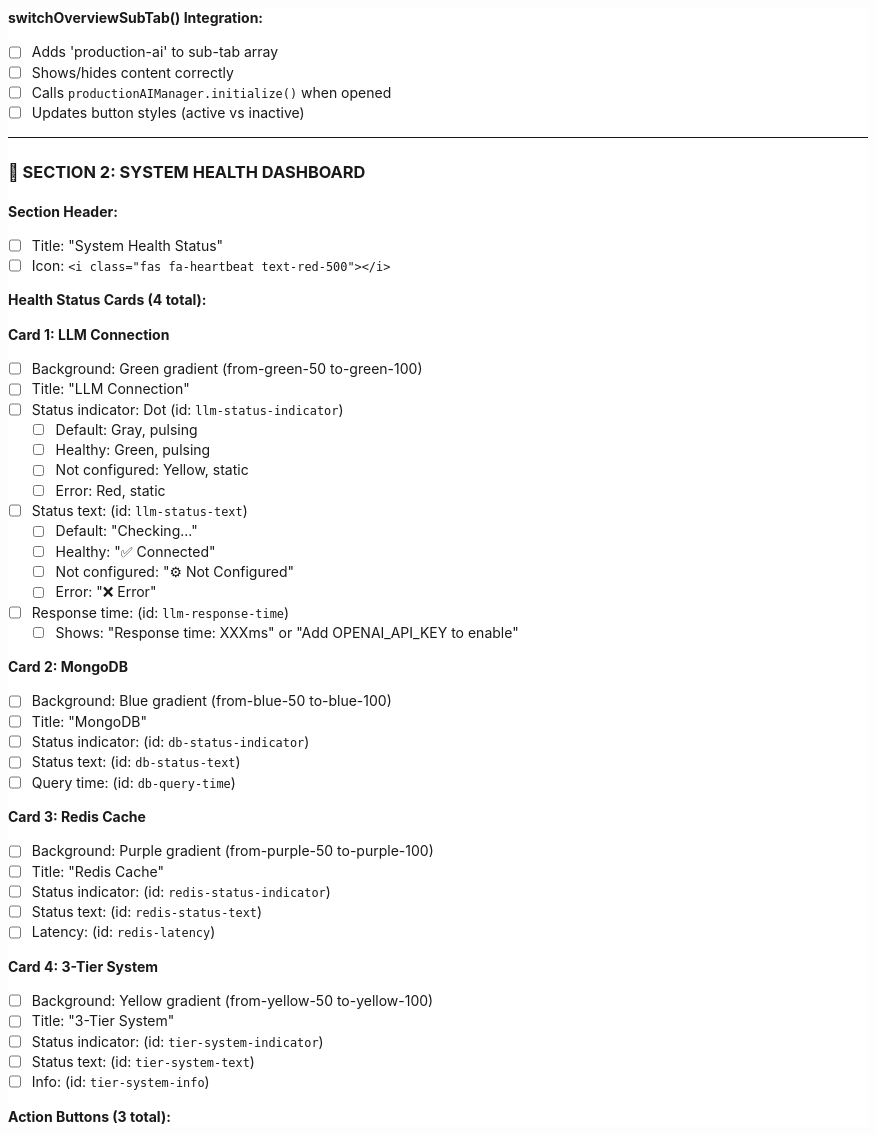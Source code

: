 **switchOverviewSubTab() Integration:**
- [ ] Adds 'production-ai' to sub-tab array
- [ ] Shows/hides content correctly
- [ ] Calls `productionAIManager.initialize()` when opened
- [ ] Updates button styles (active vs inactive)

---

### 🔷 SECTION 2: SYSTEM HEALTH DASHBOARD

**Section Header:**
- [ ] Title: "System Health Status"
- [ ] Icon: `<i class="fas fa-heartbeat text-red-500"></i>`

**Health Status Cards (4 total):**

**Card 1: LLM Connection**
- [ ] Background: Green gradient (from-green-50 to-green-100)
- [ ] Title: "LLM Connection"
- [ ] Status indicator: Dot (id: `llm-status-indicator`)
  - [ ] Default: Gray, pulsing
  - [ ] Healthy: Green, pulsing
  - [ ] Not configured: Yellow, static
  - [ ] Error: Red, static
- [ ] Status text: (id: `llm-status-text`)
  - [ ] Default: "Checking..."
  - [ ] Healthy: "✅ Connected"
  - [ ] Not configured: "⚙️ Not Configured"
  - [ ] Error: "❌ Error"
- [ ] Response time: (id: `llm-response-time`)
  - [ ] Shows: "Response time: XXXms" or "Add OPENAI_API_KEY to enable"

**Card 2: MongoDB**
- [ ] Background: Blue gradient (from-blue-50 to-blue-100)
- [ ] Title: "MongoDB"
- [ ] Status indicator: (id: `db-status-indicator`)
- [ ] Status text: (id: `db-status-text`)
- [ ] Query time: (id: `db-query-time`)

**Card 3: Redis Cache**
- [ ] Background: Purple gradient (from-purple-50 to-purple-100)
- [ ] Title: "Redis Cache"
- [ ] Status indicator: (id: `redis-status-indicator`)
- [ ] Status text: (id: `redis-status-text`)
- [ ] Latency: (id: `redis-latency`)

**Card 4: 3-Tier System**
- [ ] Background: Yellow gradient (from-yellow-50 to-yellow-100)
- [ ] Title: "3-Tier System"
- [ ] Status indicator: (id: `tier-system-indicator`)
- [ ] Status text: (id: `tier-system-text`)
- [ ] Info: (id: `tier-system-info`)

**Action Buttons (3 total):**
